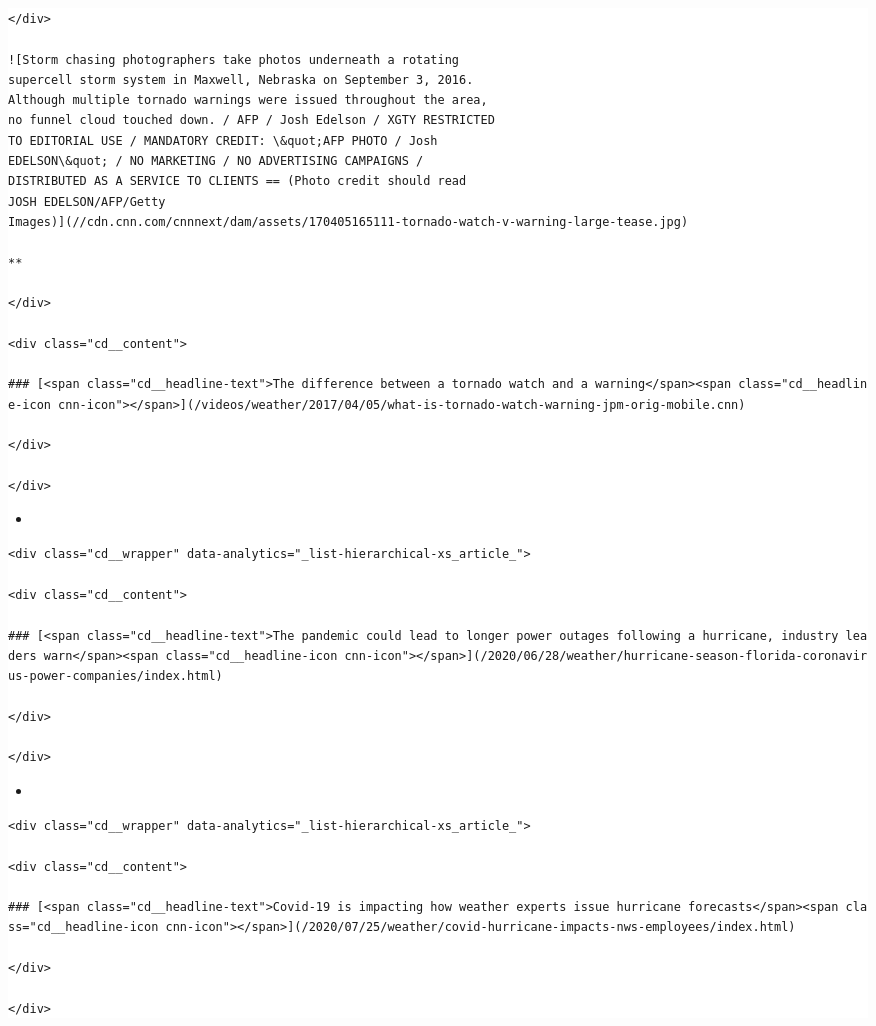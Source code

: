     </div>
    
    ![Storm chasing photographers take photos underneath a rotating
    supercell storm system in Maxwell, Nebraska on September 3, 2016.
    Although multiple tornado warnings were issued throughout the area,
    no funnel cloud touched down. / AFP / Josh Edelson / XGTY RESTRICTED
    TO EDITORIAL USE / MANDATORY CREDIT: \&quot;AFP PHOTO / Josh
    EDELSON\&quot; / NO MARKETING / NO ADVERTISING CAMPAIGNS /
    DISTRIBUTED AS A SERVICE TO CLIENTS == (Photo credit should read
    JOSH EDELSON/AFP/Getty
    Images)](//cdn.cnn.com/cnnnext/dam/assets/170405165111-tornado-watch-v-warning-large-tease.jpg)
    
    **
    
    </div>
    
    <div class="cd__content">
    
    ### [<span class="cd__headline-text">The difference between a tornado watch and a warning</span><span class="cd__headline-icon cnn-icon"></span>](/videos/weather/2017/04/05/what-is-tornado-watch-warning-jpm-orig-mobile.cnn)
    
    </div>
    
    </div>

  - 
    
    <div class="cd__wrapper" data-analytics="_list-hierarchical-xs_article_">
    
    <div class="cd__content">
    
    ### [<span class="cd__headline-text">The pandemic could lead to longer power outages following a hurricane, industry leaders warn</span><span class="cd__headline-icon cnn-icon"></span>](/2020/06/28/weather/hurricane-season-florida-coronavirus-power-companies/index.html)
    
    </div>
    
    </div>

  - 
    
    <div class="cd__wrapper" data-analytics="_list-hierarchical-xs_article_">
    
    <div class="cd__content">
    
    ### [<span class="cd__headline-text">Covid-19 is impacting how weather experts issue hurricane forecasts</span><span class="cd__headline-icon cnn-icon"></span>](/2020/07/25/weather/covid-hurricane-impacts-nws-employees/index.html)
    
    </div>
    
    </div>
